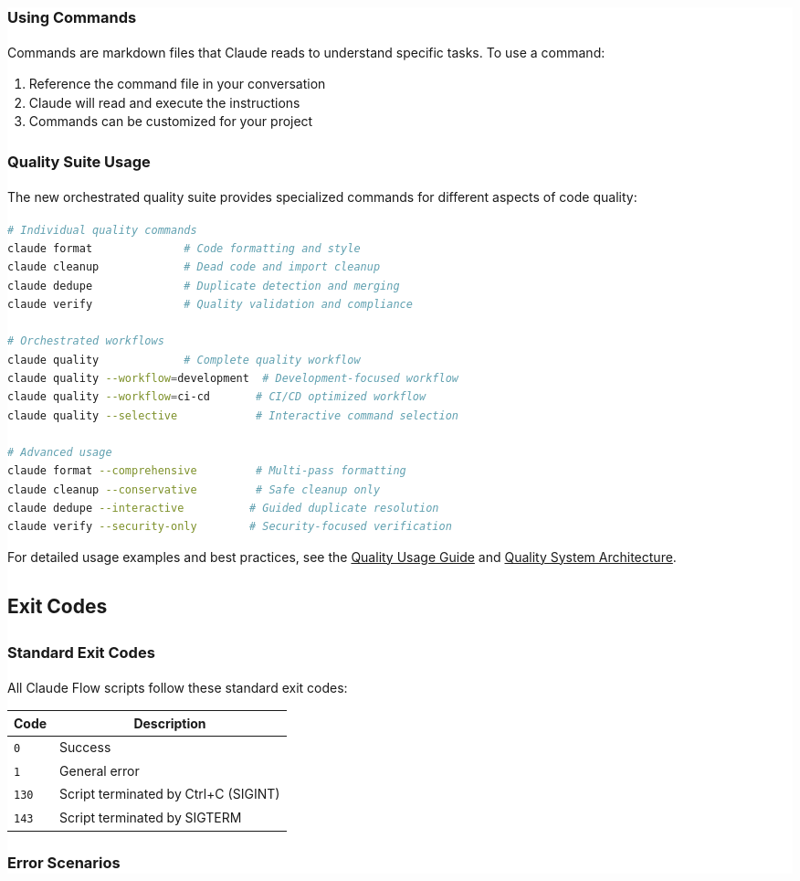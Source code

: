 ### Using Commands

Commands are markdown files that Claude reads to understand specific tasks. To use a command:

1. Reference the command file in your conversation
2. Claude will read and execute the instructions
3. Commands can be customized for your project

### Quality Suite Usage

The new orchestrated quality suite provides specialized commands for different aspects of code quality:

```bash
# Individual quality commands
claude format              # Code formatting and style
claude cleanup             # Dead code and import cleanup
claude dedupe              # Duplicate detection and merging
claude verify              # Quality validation and compliance

# Orchestrated workflows
claude quality             # Complete quality workflow
claude quality --workflow=development  # Development-focused workflow
claude quality --workflow=ci-cd       # CI/CD optimized workflow
claude quality --selective            # Interactive command selection

# Advanced usage
claude format --comprehensive         # Multi-pass formatting
claude cleanup --conservative         # Safe cleanup only
claude dedupe --interactive          # Guided duplicate resolution
claude verify --security-only        # Security-focused verification
```

For detailed usage examples and best practices, see the [Quality Usage Guide](../commands/quality-usage-guide.md) and [Quality System Architecture](../commands/quality-system-architecture.md).

## Exit Codes

### Standard Exit Codes

All Claude Flow scripts follow these standard exit codes:

| Code | Description |
|------|-------------|
| `0` | Success |
| `1` | General error |
| `130` | Script terminated by Ctrl+C (SIGINT) |
| `143` | Script terminated by SIGTERM |

### Error Scenarios
